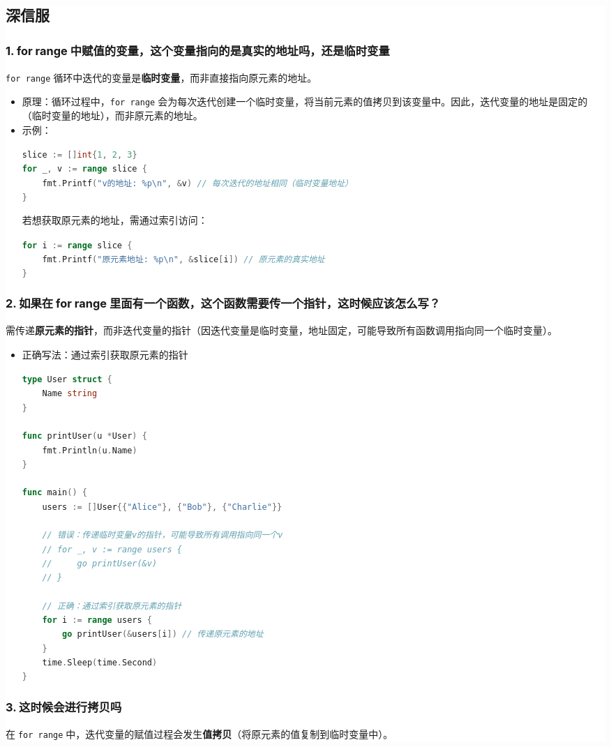 ## 深信服
### 1. for range 中赋值的变量，这个变量指向的是真实的地址吗，还是临时变量  
`for range` 循环中迭代的变量是**临时变量**，而非直接指向原元素的地址。  

- 原理：循环过程中，`for range` 会为每次迭代创建一个临时变量，将当前元素的值拷贝到该变量中。因此，迭代变量的地址是固定的（临时变量的地址），而非原元素的地址。  
- 示例：  
  ```go
  slice := []int{1, 2, 3}
  for _, v := range slice {
      fmt.Printf("v的地址: %p\n", &v) // 每次迭代的地址相同（临时变量地址）
  }
  ```  
  若想获取原元素的地址，需通过索引访问：  
  ```go
  for i := range slice {
      fmt.Printf("原元素地址: %p\n", &slice[i]) // 原元素的真实地址
  }
  ```  


### 2. 如果在 for range 里面有一个函数，这个函数需要传一个指针，这时候应该怎么写？  
需传递**原元素的指针**，而非迭代变量的指针（因迭代变量是临时变量，地址固定，可能导致所有函数调用指向同一个临时变量）。  

- 正确写法：通过索引获取原元素的指针  
  ```go
  type User struct {
      Name string
  }

  func printUser(u *User) {
      fmt.Println(u.Name)
  }

  func main() {
      users := []User{{"Alice"}, {"Bob"}, {"Charlie"}}
      
      // 错误：传递临时变量v的指针，可能导致所有调用指向同一个v
      // for _, v := range users {
      //     go printUser(&v) 
      // }

      // 正确：通过索引获取原元素的指针
      for i := range users {
          go printUser(&users[i]) // 传递原元素的地址
      }
      time.Sleep(time.Second)
  }
  ```  


### 3. 这时候会进行拷贝吗  
在 `for range` 中，迭代变量的赋值过程会发生**值拷贝**（将原元素的值复制到临时变量中）。  
